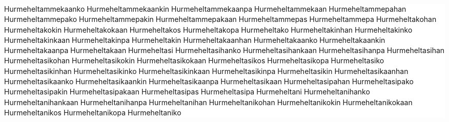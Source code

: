 Hurmeheltammekaanko
Hurmeheltammekaankin
Hurmeheltammekaanpa
Hurmeheltammekaan
Hurmeheltammepahan
Hurmeheltammepako
Hurmeheltammepakin
Hurmeheltammepakaan
Hurmeheltammepas
Hurmeheltammepa
Hurmeheltakohan
Hurmeheltakokin
Hurmeheltakokaan
Hurmeheltakos
Hurmeheltakopa
Hurmeheltako
Hurmeheltakinhan
Hurmeheltakinko
Hurmeheltakinkaan
Hurmeheltakinpa
Hurmeheltakin
Hurmeheltakaanhan
Hurmeheltakaanko
Hurmeheltakaankin
Hurmeheltakaanpa
Hurmeheltakaan
Hurmeheltasi
Hurmeheltasihanko
Hurmeheltasihankaan
Hurmeheltasihanpa
Hurmeheltasihan
Hurmeheltasikohan
Hurmeheltasikokin
Hurmeheltasikokaan
Hurmeheltasikos
Hurmeheltasikopa
Hurmeheltasiko
Hurmeheltasikinhan
Hurmeheltasikinko
Hurmeheltasikinkaan
Hurmeheltasikinpa
Hurmeheltasikin
Hurmeheltasikaanhan
Hurmeheltasikaanko
Hurmeheltasikaankin
Hurmeheltasikaanpa
Hurmeheltasikaan
Hurmeheltasipahan
Hurmeheltasipako
Hurmeheltasipakin
Hurmeheltasipakaan
Hurmeheltasipas
Hurmeheltasipa
Hurmeheltani
Hurmeheltanihanko
Hurmeheltanihankaan
Hurmeheltanihanpa
Hurmeheltanihan
Hurmeheltanikohan
Hurmeheltanikokin
Hurmeheltanikokaan
Hurmeheltanikos
Hurmeheltanikopa
Hurmeheltaniko